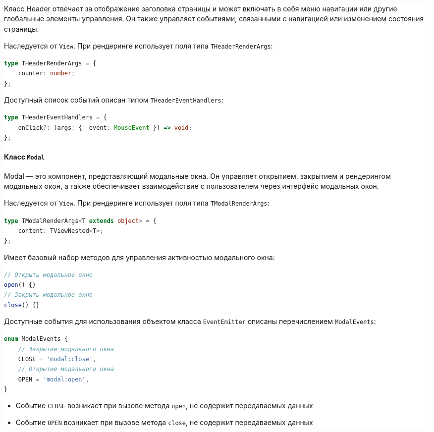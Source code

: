 Класс Header отвечает за отображение заголовка страницы и может включать в себя меню навигации или другие глобальные элементы управления. Он также управляет событиями, связанными с навигацией или изменением состояния страницы.

Наследуется от `View`. При рендеринге использует поля типа `THeaderRenderArgs`:

```ts
type THeaderRenderArgs = {
	counter: number;
};
```

Доступный список событий описан типом `THeaderEventHandlers`:

```ts
type THeaderEventHandlers = {
	onClick?: (args: { _event: MouseEvent }) => void;
};
```

#### Класс `Modal`

Modal — это компонент, представляющий модальные окна. Он управляет открытием, закрытием и рендерингом модальных окон, а также обеспечивает взаимодействие с пользователем через интерфейс модальных окон.

Наследуется от `View`. При рендеринге использует поля типа `TModalRenderArgs`:

```ts
type TModalRenderArgs<T extends object> = {
	content: TViewNested<T>;
};
```

Имеет базовый набор методов для управления активностью модального окна:

```ts
// Открыть модальное окно
open() {}
// Закрыть модальное окно
close() {}
```

Доступные события для использования объектом класса `EventEmitter` описаны перечислением `ModalEvents`:

```ts
enum ModalEvents {
	// Закрытие модального окна
	CLOSE = 'modal:close',
	// Открытие модального окна
	OPEN = 'modal:open',
}
```

- Событие `CLOSE` возникает при вызове метода `open`, не содержит передаваемых данных

- Событие `OPEN` возникает при вызове метода `close`, не содержит передаваемых данных
